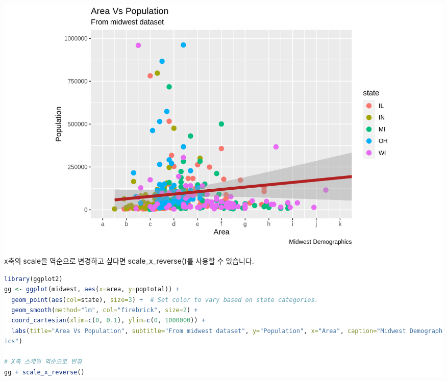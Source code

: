 <img src="ggplot2_tutorial_in_Korean_files/figure-html/unnamed-chunk-15-1.png" width="672" style="display: block; margin: auto;" />

  x축의 scale을 역순으로 변경하고 싶다면 scale_x_reverse()를 사용할 수 있습니다.


```r
library(ggplot2)
gg <- ggplot(midwest, aes(x=area, y=poptotal)) + 
  geom_point(aes(col=state), size=3) +  # Set color to vary based on state categories.
  geom_smooth(method="lm", col="firebrick", size=2) + 
  coord_cartesian(xlim=c(0, 0.1), ylim=c(0, 1000000)) + 
  labs(title="Area Vs Population", subtitle="From midwest dataset", y="Population", x="Area", caption="Midwest Demographics")

# X축 스케일 역순으로 변경
gg + scale_x_reverse()
```
